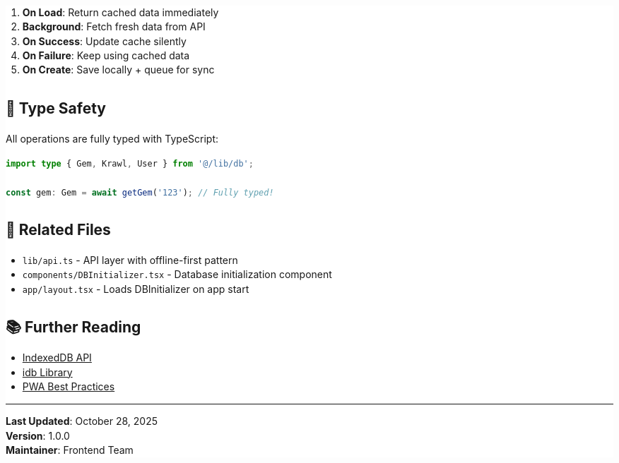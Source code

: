 1. **On Load**: Return cached data immediately
2. **Background**: Fetch fresh data from API
3. **On Success**: Update cache silently
4. **On Failure**: Keep using cached data
5. **On Create**: Save locally + queue for sync

## 📝 Type Safety

All operations are fully typed with TypeScript:

```typescript
import type { Gem, Krawl, User } from '@/lib/db';

const gem: Gem = await getGem('123'); // Fully typed!
```

## 🔗 Related Files

- `lib/api.ts` - API layer with offline-first pattern
- `components/DBInitializer.tsx` - Database initialization component
- `app/layout.tsx` - Loads DBInitializer on app start

## 📚 Further Reading

- [IndexedDB API](https://developer.mozilla.org/en-US/docs/Web/API/IndexedDB_API)
- [idb Library](https://github.com/jakearchibald/idb)
- [PWA Best Practices](https://web.dev/progressive-web-apps/)

---

**Last Updated**: October 28, 2025  
**Version**: 1.0.0  
**Maintainer**: Frontend Team

